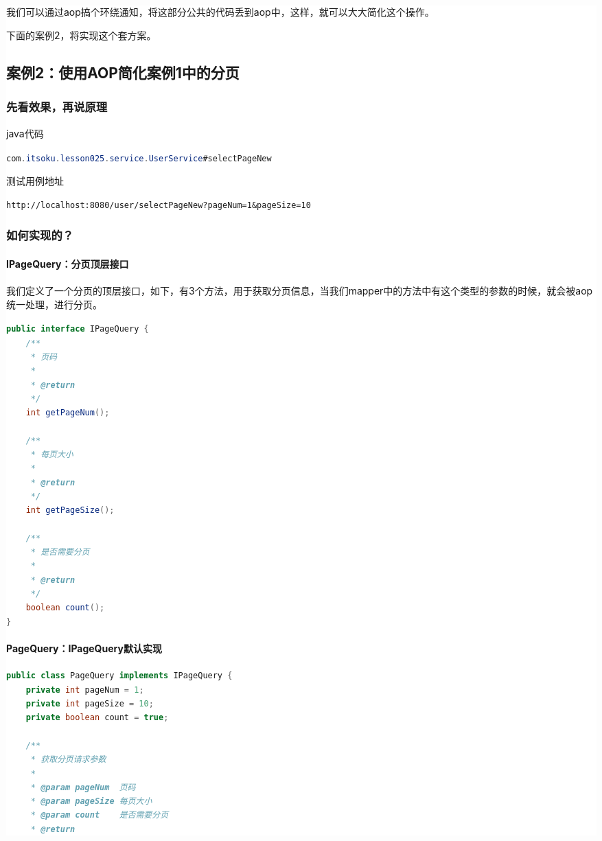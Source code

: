 我们可以通过aop搞个环绕通知，将这部分公共的代码丢到aop中，这样，就可以大大简化这个操作。

下面的案例2，将实现这个套方案。



## 案例2：使用AOP简化案例1中的分页

### 先看效果，再说原理

java代码

```java
com.itsoku.lesson025.service.UserService#selectPageNew
```

测试用例地址

```http
http://localhost:8080/user/selectPageNew?pageNum=1&pageSize=10
```

### 如何实现的？

#### IPageQuery：分页顶层接口

我们定义了一个分页的顶层接口，如下，有3个方法，用于获取分页信息，当我们mapper中的方法中有这个类型的参数的时候，就会被aop统一处理，进行分页。

```java
public interface IPageQuery {
    /**
     * 页码
     *
     * @return
     */
    int getPageNum();

    /**
     * 每页大小
     *
     * @return
     */
    int getPageSize();

    /**
     * 是否需要分页
     *
     * @return
     */
    boolean count();
}
```

#### PageQuery：IPageQuery默认实现

```java
public class PageQuery implements IPageQuery {
    private int pageNum = 1;
    private int pageSize = 10;
    private boolean count = true;

    /**
     * 获取分页请求参数
     *
     * @param pageNum  页码
     * @param pageSize 每页大小
     * @param count    是否需要分页
     * @return
```
